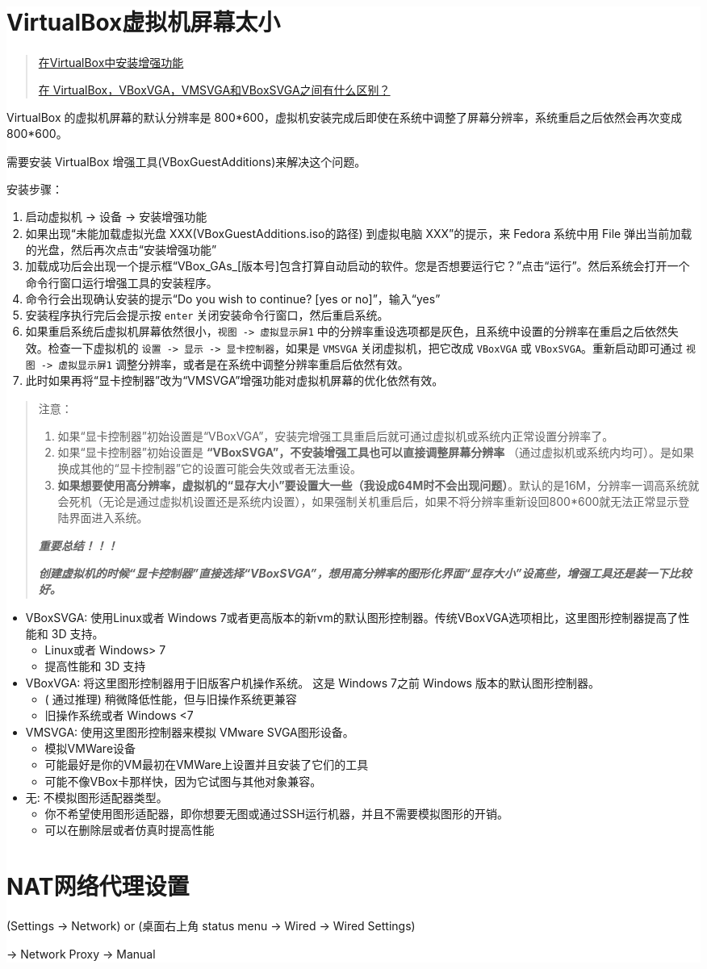 # VirtualBox虚拟机屏幕太小
> [在VirtualBox中安装增强功能](https://www.cnblogs.com/ruanjiantest0405/p/10542472.html)
> 
> [在 VirtualBox，VBoxVGA，VMSVGA和VBoxSVGA之间有什么区别？](https://www.kutu66.com//diannao/article_176642)

VirtualBox 的虚拟机屏幕的默认分辨率是 800\*600，虚拟机安装完成后即使在系统中调整了屏幕分辨率，系统重启之后依然会再次变成800\*600。

需要安装 VirtualBox 增强工具(VBoxGuestAdditions)来解决这个问题。

安装步骤：

1. 启动虚拟机 -> 设备 -> 安装增强功能
2. 如果出现“未能加载虚拟光盘 XXX(VBoxGuestAdditions.iso的路径) 到虚拟电脑 XXX”的提示，来 Fedora 系统中用 File 弹出当前加载的光盘，然后再次点击“安装增强功能”
3. 加载成功后会出现一个提示框“VBox_GAs_[版本号]包含打算自动启动的软件。您是否想要运行它？”点击“运行”。然后系统会打开一个命令行窗口运行增强工具的安装程序。
4. 命令行会出现确认安装的提示“Do you wish to continue? [yes or no]”，输入“yes”
5. 安装程序执行完后会提示按 `enter` 关闭安装命令行窗口，然后重启系统。
6. 如果重启系统后虚拟机屏幕依然很小，`视图 -> 虚拟显示屏1` 中的分辨率重设选项都是灰色，且系统中设置的分辨率在重启之后依然失效。检查一下虚拟机的 `设置 -> 显示 -> 显卡控制器`，如果是 `VMSVGA` 关闭虚拟机，把它改成 `VBoxVGA` 或 `VBoxSVGA`。重新启动即可通过 `视图 -> 虚拟显示屏1` 调整分辨率，或者是在系统中调整分辨率重启后依然有效。
7. 此时如果再将“显卡控制器”改为“VMSVGA”增强功能对虚拟机屏幕的优化依然有效。

> 注意：
> 1. 如果“显卡控制器”初始设置是“VBoxVGA”，安装完增强工具重启后就可通过虚拟机或系统内正常设置分辨率了。
> 2. 如果“显卡控制器”初始设置是 **“VBoxSVGA”，不安装增强工具也可以直接调整屏幕分辨率** （通过虚拟机或系统内均可）。是如果换成其他的“显卡控制器”它的设置可能会失效或者无法重设。
> 3. **如果想要使用高分辨率，虚拟机的“显存大小”要设置大一些（我设成64M时不会出现问题）**。默认的是16M，分辨率一调高系统就会死机（无论是通过虚拟机设置还是系统内设置），如果强制关机重启后，如果不将分辨率重新设回800\*600就无法正常显示登陆界面进入系统。
> 
> ***重要总结！！！***
> 
> ***创建虚拟机的时候“显卡控制器”直接选择“VBoxSVGA”，想用高分辨率的图形化界面“显存大小”设高些，增强工具还是装一下比较好。***

- VBoxSVGA: 使用Linux或者 Windows 7或者更高版本的新vm的默认图形控制器。传统VBoxVGA选项相比，这里图形控制器提高了性能和 3D 支持。
    - Linux或者 Windows> 7
    - 提高性能和 3D 支持
- VBoxVGA: 将这里图形控制器用于旧版客户机操作系统。 这是 Windows 7之前 Windows 版本的默认图形控制器。
    - ( 通过推理) 稍微降低性能，但与旧操作系统更兼容
    - 旧操作系统或者 Windows <7
- VMSVGA: 使用这里图形控制器来模拟 VMware SVGA图形设备。
    - 模拟VMWare设备
    - 可能最好是你的VM最初在VMWare上设置并且安装了它们的工具
    - 可能不像VBox卡那样快，因为它试图与其他对象兼容。
- 无: 不模拟图形适配器类型。
    - 你不希望使用图形适配器，即你想要无图或通过SSH运行机器，并且不需要模拟图形的开销。
    - 可以在删除层或者仿真时提高性能

# NAT网络代理设置

(Settings -> Network) or (桌面右上角 status menu -> Wired -> Wired Settings)

-> Network Proxy -> Manual
